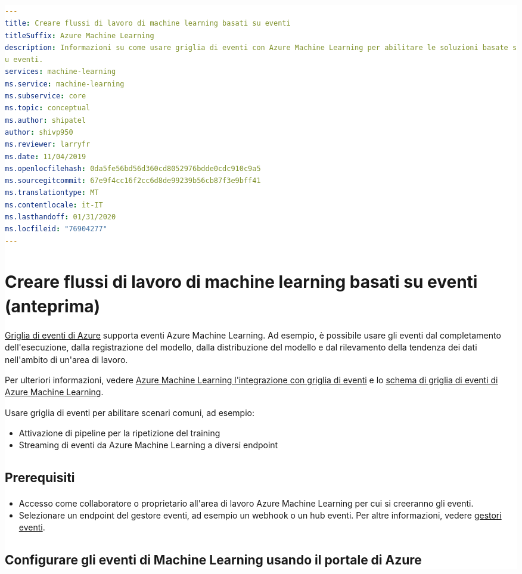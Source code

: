 ```yaml
---
title: Creare flussi di lavoro di machine learning basati su eventi
titleSuffix: Azure Machine Learning
description: Informazioni su come usare griglia di eventi con Azure Machine Learning per abilitare le soluzioni basate su eventi.
services: machine-learning
ms.service: machine-learning
ms.subservice: core
ms.topic: conceptual
ms.author: shipatel
author: shivp950
ms.reviewer: larryfr
ms.date: 11/04/2019
ms.openlocfilehash: 0da5fe56bd56d360cd8052976bdde0cdc910c9a5
ms.sourcegitcommit: 67e9f4cc16f2cc6d8de99239b56cb87f3e9bff41
ms.translationtype: MT
ms.contentlocale: it-IT
ms.lasthandoff: 01/31/2020
ms.locfileid: "76904277"
---
```

# <a name="create-event-driven-machine-learning-workflows-preview"></a>Creare flussi di lavoro di machine learning basati su eventi (anteprima)

[Griglia di eventi di Azure](https://docs.microsoft.com/azure/event-grid/) supporta eventi Azure Machine Learning. Ad esempio, è possibile usare gli eventi dal completamento dell'esecuzione, dalla registrazione del modello, dalla distribuzione del modello e dal rilevamento della tendenza dei dati nell'ambito di un'area di lavoro.

Per ulteriori informazioni, vedere [Azure Machine Learning l'integrazione con griglia di eventi](concept-event-grid-integration.md) e lo [schema di griglia di eventi di Azure Machine Learning](/azure/event-grid/event-schema-machine-learning).

Usare griglia di eventi per abilitare scenari comuni, ad esempio:

* Attivazione di pipeline per la ripetizione del training
* Streaming di eventi da Azure Machine Learning a diversi endpoint

## <a name="prerequisites"></a>Prerequisiti

* Accesso come collaboratore o proprietario all'area di lavoro Azure Machine Learning per cui si creeranno gli eventi.
* Selezionare un endpoint del gestore eventi, ad esempio un webhook o un hub eventi. Per altre informazioni, vedere [gestori eventi](https://docs.microsoft.com/azure/event-grid/event-handlers). 

## <a name="configure-machine-learning-events-using-the-azure-portal"></a>Configurare gli eventi di Machine Learning usando il portale di Azure
